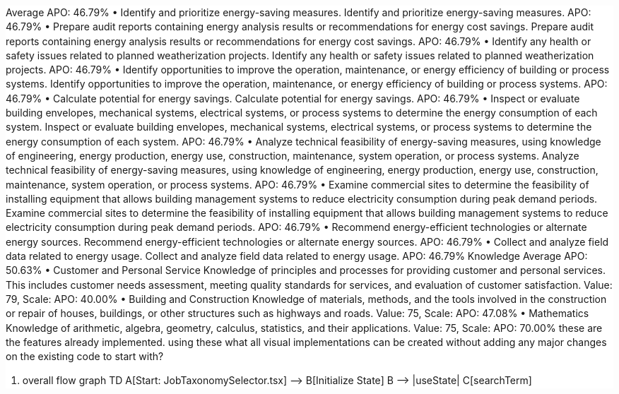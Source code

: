Average APO: 46.79%
•	Identify and prioritize energy-saving measures.
Identify and prioritize energy-saving measures.
APO: 46.79%
•	Prepare audit reports containing energy analysis results or recommendations for energy cost savings.
Prepare audit reports containing energy analysis results or recommendations for energy cost savings.
APO: 46.79%
•	Identify any health or safety issues related to planned weatherization projects.
Identify any health or safety issues related to planned weatherization projects.
APO: 46.79%
•	Identify opportunities to improve the operation, maintenance, or energy efficiency of building or process systems.
Identify opportunities to improve the operation, maintenance, or energy efficiency of building or process systems.
APO: 46.79%
•	Calculate potential for energy savings.
Calculate potential for energy savings.
APO: 46.79%
•	Inspect or evaluate building envelopes, mechanical systems, electrical systems, or process systems to determine the energy consumption of each system.
Inspect or evaluate building envelopes, mechanical systems, electrical systems, or process systems to determine the energy consumption of each system.
APO: 46.79%
•	Analyze technical feasibility of energy-saving measures, using knowledge of engineering, energy production, energy use, construction, maintenance, system operation, or process systems.
Analyze technical feasibility of energy-saving measures, using knowledge of engineering, energy production, energy use, construction, maintenance, system operation, or process systems.
APO: 46.79%
•	Examine commercial sites to determine the feasibility of installing equipment that allows building management systems to reduce electricity consumption during peak demand periods.
Examine commercial sites to determine the feasibility of installing equipment that allows building management systems to reduce electricity consumption during peak demand periods.
APO: 46.79%
•	Recommend energy-efficient technologies or alternate energy sources.
Recommend energy-efficient technologies or alternate energy sources.
APO: 46.79%
•	Collect and analyze field data related to energy usage.
Collect and analyze field data related to energy usage.
APO: 46.79%
Knowledge
Average APO: 50.63%
•	Customer and Personal Service
Knowledge of principles and processes for providing customer and personal services. This includes customer needs assessment, meeting quality standards for services, and evaluation of customer satisfaction.
Value: 79, Scale:
APO: 40.00%
•	Building and Construction
Knowledge of materials, methods, and the tools involved in the construction or repair of houses, buildings, or other structures such as highways and roads.
Value: 75, Scale:
APO: 47.08%
•	Mathematics
Knowledge of arithmetic, algebra, geometry, calculus, statistics, and their applications.
Value: 75, Scale:
APO: 70.00%
these are the features already implemented. using these what all visual implementations can be created without adding any major changes on the existing code to start with?
1. overall flow
graph TD
    A[Start: JobTaxonomySelector.tsx] --> B[Initialize State]
    B --> |useState| C[searchTerm]